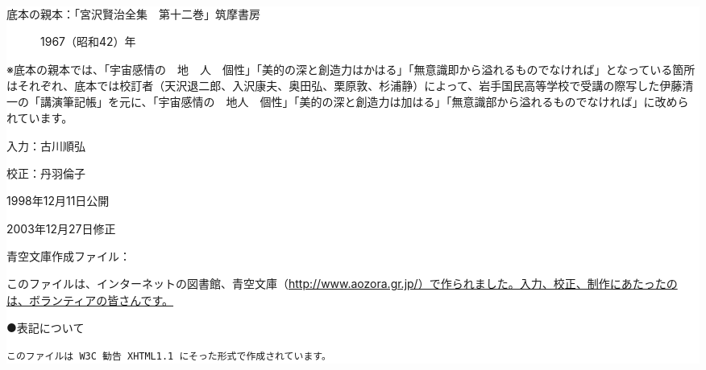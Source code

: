 底本の親本：「宮沢賢治全集　第十二巻」筑摩書房

　　　1967（昭和42）年

※底本の親本では、「宇宙感情の　地　人　個性」「美的の深と創造力はかはる」「無意識即から溢れるものでなければ」となっている箇所はそれぞれ、底本では校訂者（天沢退二郎、入沢康夫、奥田弘、栗原敦、杉浦静）によって、岩手国民高等学校で受講の際写した伊藤清一の「講演筆記帳」を元に、「宇宙感情の　地人　個性」「美的の深と創造力は加はる」「無意識部から溢れるものでなければ」に改められています。

入力：古川順弘

校正：丹羽倫子

1998年12月11日公開

2003年12月27日修正

青空文庫作成ファイル：

このファイルは、インターネットの図書館、青空文庫（http://www.aozora.gr.jp/）で作られました。入力、校正、制作にあたったのは、ボランティアの皆さんです。









●表記について


	このファイルは W3C 勧告 XHTML1.1 にそった形式で作成されています。